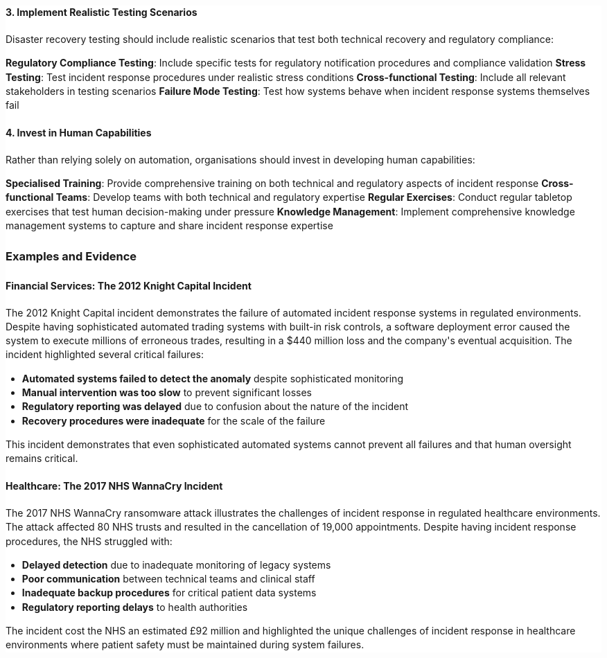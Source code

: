 #### 3. Implement Realistic Testing Scenarios

Disaster recovery testing should include realistic scenarios that test both technical recovery and regulatory compliance:

**Regulatory Compliance Testing**: Include specific tests for regulatory notification procedures and compliance validation
**Stress Testing**: Test incident response procedures under realistic stress conditions
**Cross-functional Testing**: Include all relevant stakeholders in testing scenarios
**Failure Mode Testing**: Test how systems behave when incident response systems themselves fail

#### 4. Invest in Human Capabilities

Rather than relying solely on automation, organisations should invest in developing human capabilities:

**Specialised Training**: Provide comprehensive training on both technical and regulatory aspects of incident response
**Cross-functional Teams**: Develop teams with both technical and regulatory expertise
**Regular Exercises**: Conduct regular tabletop exercises that test human decision-making under pressure
**Knowledge Management**: Implement comprehensive knowledge management systems to capture and share incident response expertise

### Examples and Evidence

#### Financial Services: The 2012 Knight Capital Incident

The 2012 Knight Capital incident demonstrates the failure of automated incident response systems in regulated environments. Despite having sophisticated automated trading systems with built-in risk controls, a software deployment error caused the system to execute millions of erroneous trades, resulting in a $440 million loss and the company's eventual acquisition. The incident highlighted several critical failures:

- **Automated systems failed to detect the anomaly** despite sophisticated monitoring
- **Manual intervention was too slow** to prevent significant losses
- **Regulatory reporting was delayed** due to confusion about the nature of the incident
- **Recovery procedures were inadequate** for the scale of the failure

This incident demonstrates that even sophisticated automated systems cannot prevent all failures and that human oversight remains critical.

#### Healthcare: The 2017 NHS WannaCry Incident

The 2017 NHS WannaCry ransomware attack illustrates the challenges of incident response in regulated healthcare environments. The attack affected 80 NHS trusts and resulted in the cancellation of 19,000 appointments. Despite having incident response procedures, the NHS struggled with:

- **Delayed detection** due to inadequate monitoring of legacy systems
- **Poor communication** between technical teams and clinical staff
- **Inadequate backup procedures** for critical patient data systems
- **Regulatory reporting delays** to health authorities

The incident cost the NHS an estimated £92 million and highlighted the unique challenges of incident response in healthcare environments where patient safety must be maintained during system failures.
